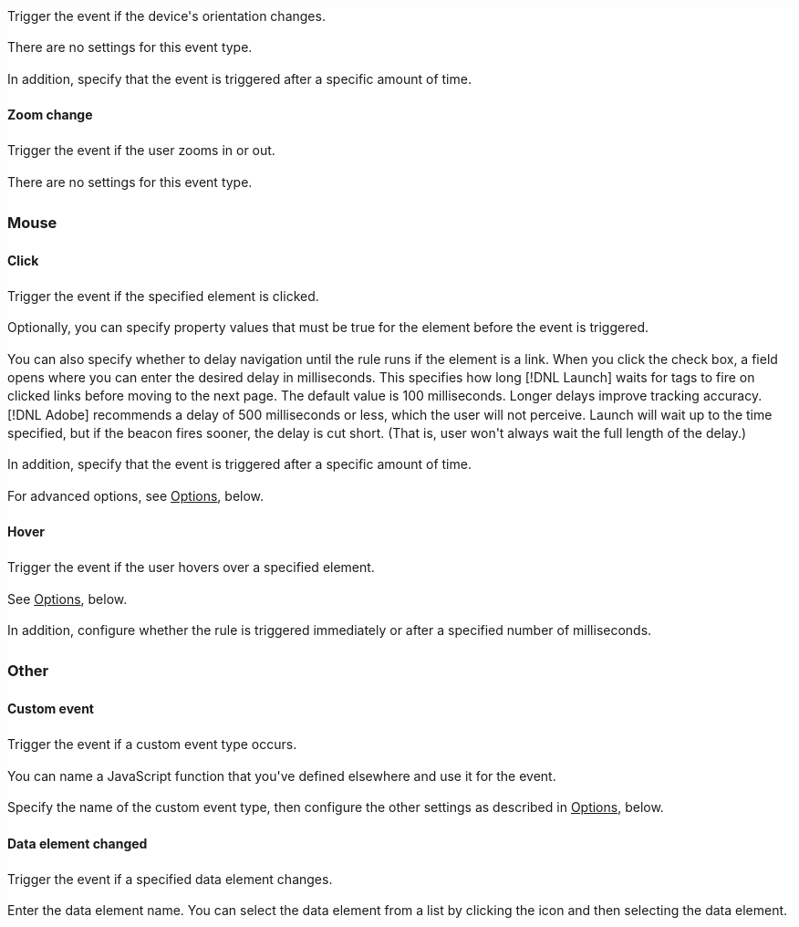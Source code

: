 Trigger the event if the device's orientation changes.

There are no settings for this event type.

In addition, specify that the event is triggered after a specific amount of time.

#### Zoom change

Trigger the event if the user zooms in or out.

There are no settings for this event type.

### Mouse

#### Click

Trigger the event if the specified element is clicked.

Optionally, you can specify property values that must be true for the element before the event is triggered.

You can also specify whether to delay navigation until the rule runs if the element is a link. When you click the check box, a field opens where you can enter the desired delay in milliseconds. This specifies how long [!DNL Launch] waits for tags to fire on clicked links before moving to the next page. The default value is 100 milliseconds. Longer delays improve tracking accuracy. [!DNL Adobe] recommends a delay of 500 milliseconds or less, which the user will not perceive. Launch will wait up to the time specified, but if the beacon fires sooner, the delay is cut short. (That is, user won't always wait the full length of the delay.)

In addition, specify that the event is triggered after a specific amount of time.

For advanced options, see [Options](core-extension.md#options), below.

#### Hover

Trigger the event if the user hovers over a specified element.

See [Options](core-extension.md#options), below.

In addition, configure whether the rule is triggered immediately or after a specified number of milliseconds.

### Other

#### Custom event

Trigger the event if a custom event type occurs.

You can name a JavaScript function that you've defined elsewhere and use it for the event.

Specify the name of the custom event type, then configure the other settings as described in [Options](core-extension.md#options), below.

#### Data element changed

Trigger the event if a specified data element changes.

Enter the data element name. You can select the data element from a list by clicking the icon and then selecting the data element.

